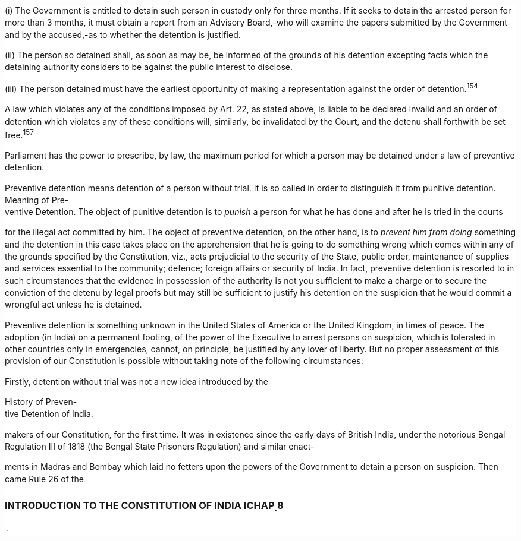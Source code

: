 (i) The Government is entitled to detain such person in custody only for three months. If it seeks to detain the arrested person for more than 3 months, it must obtain a report from an Advisory Board,-who will examine the papers submitted by the Government and by the accused,-as to whether the detention is justified.

(ii) The person so detained shall, as soon as may be, be informed of the grounds of his detention excepting facts which the detaining authority considers to be against the public interest to disclose.

(iii) The person detained must have the earliest opportunity of making a representation against the order of detention.<sup>154</sup>

A law which violates any of the conditions imposed by Art. 22, as stated above, is liable to be declared invalid and an order of detention which violates any of these conditions will, similarly, be invalidated by the Court, and the detenu shall forthwith be set free.<sup>157</sup>

Parliament has the power to prescribe, by law, the maximum period for which a person may be detained under a law of preventive detention.

Preventive detention means detention of a person without trial. It is so called in order to distinguish it from punitive detention. Meaning of Pre-<br>ventive Detention. The object of punitive detention is to *punish* a person for what he has done and after he is tried in the courts

for the illegal act committed by him. The object of preventive detention, on the other hand, is to *prevent him from doing* something and the detention in this case takes place on the apprehension that he is going to do something wrong which comes within any of the grounds specified by the Constitution, viz., acts prejudicial to the security of the State, public order, maintenance of supplies and services essential to the community; defence; foreign affairs or security of India. In fact, preventive detention is resorted to in such circumstances that the evidence in possession of the authority is not you sufficient to make a charge or to secure the conviction of the detenu by legal proofs but may still be sufficient to justify his detention on the suspicion that he would commit a wrongful act unless he is detained.

Preventive detention is something unknown in the United States of America or the United Kingdom, in times of peace. The adoption (in India) on a permanent footing, of the power of the Executive to arrest persons on suspicion, which is tolerated in other countries only in emergencies, cannot, on principle, be justified by any lover of liberty. But no proper assessment of this provision of our Constitution is possible without taking note of the following circumstances:

Firstly, detention without trial was not a new idea introduced by the

History of Preven-<br>tive Detention of India.

makers of our Constitution, for the first time. It was in existence since the early days of British India, under the notorious Bengal Regulation III of 1818 (the Bengal State Prisoners Regulation) and similar enact-

ments in Madras and Bombay which laid no fetters upon the powers of the Government to detain a person on suspicion. Then came Rule 26 of the

### INTRODUCTION TO THE CONSTITUTION OF INDIA ICHAP<sub>.</sub>8

٠
